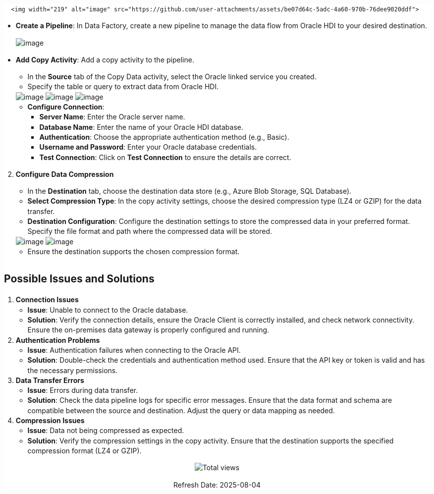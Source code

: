       <img width="219" alt="image" src="https://github.com/user-attachments/assets/be07d64c-5adc-4a60-970b-76dee9020ddf">
      
   - **Create a Pipeline**: In Data Factory, create a new pipeline to manage the data flow from Oracle HDI to your desired destination.

       <img width="550" alt="image" src="https://github.com/user-attachments/assets/ac73aab8-dd74-45d3-b33b-a337e6321a30">

   - **Add Copy Activity**: Add a copy activity to the pipeline. 
       - In the **Source** tab of the Copy Data activity, select the Oracle linked service you created.
       - Specify the table or query to extract data from Oracle HDI.

       <img width="550" alt="image" src="https://github.com/user-attachments/assets/9e9607ba-c4a0-4c23-a91e-cc5d4d690b87">

       <img width="550" alt="image" src="https://github.com/user-attachments/assets/b055d13a-535c-42b1-9f35-474c0e5c825a">
        
       <img width="550" alt="image" src="https://github.com/user-attachments/assets/5a2365f1-88d4-4a9b-9564-043dd1f1db5d">

      - **Configure Connection**:
         - **Server Name**: Enter the Oracle server name.
         - **Database Name**: Enter the name of your Oracle HDI database.
         - **Authentication**: Choose the appropriate authentication method (e.g., Basic).
         - **Username and Password**: Enter your Oracle database credentials.
         - **Test Connection**: Click on **Test Connection** to ensure the details are correct.
           
 2. **Configure Data Compression**
     - In the **Destination** tab, choose the destination data store (e.g., Azure Blob Storage, SQL Database).
     - **Select Compression Type**: In the copy activity settings, choose the desired compression type (LZ4 or GZIP) for the data transfer.
     - **Destination Configuration**: Configure the destination settings to store the compressed data in your preferred format. Specify the file format and path where the compressed data will be stored.
  
      <img width="550" alt="image" src="https://github.com/user-attachments/assets/9fc9137a-4d7d-47ad-9a89-a1a16123c8b8">
      
      <img width="550" alt="image" src="https://github.com/user-attachments/assets/5d415334-03d2-410b-9bf6-a48c6421faba">
      
     - Ensure the destination supports the chosen compression format.

## Possible Issues and Solutions

 1. **Connection Issues**
     - **Issue**: Unable to connect to the Oracle database.
     - **Solution**: Verify the connection details, ensure the Oracle Client is correctly installed, and check network connectivity. Ensure the on-premises data gateway is properly configured and running.
 2. **Authentication Problems**
     - **Issue**: Authentication failures when connecting to the Oracle API.
     - **Solution**: Double-check the credentials and authentication method used. Ensure that the API key or token is valid and has the necessary permissions.
 3. **Data Transfer Errors**
     - **Issue**: Errors during data transfer.
     - **Solution**: Check the data pipeline logs for specific error messages. Ensure that the data format and schema are compatible between the source and destination. Adjust the query or data mapping as needed.
 4. **Compression Issues**
     - **Issue**: Data not being compressed as expected.
     - **Solution**: Verify the compression settings in the copy activity. Ensure that the destination supports the specified compression format (LZ4 or GZIP).
       

<div align="center">
  <img src="https://img.shields.io/badge/Total%20views-1559-limegreen" alt="Total views">
  <p>Refresh Date: 2025-08-04</p>
</div>
